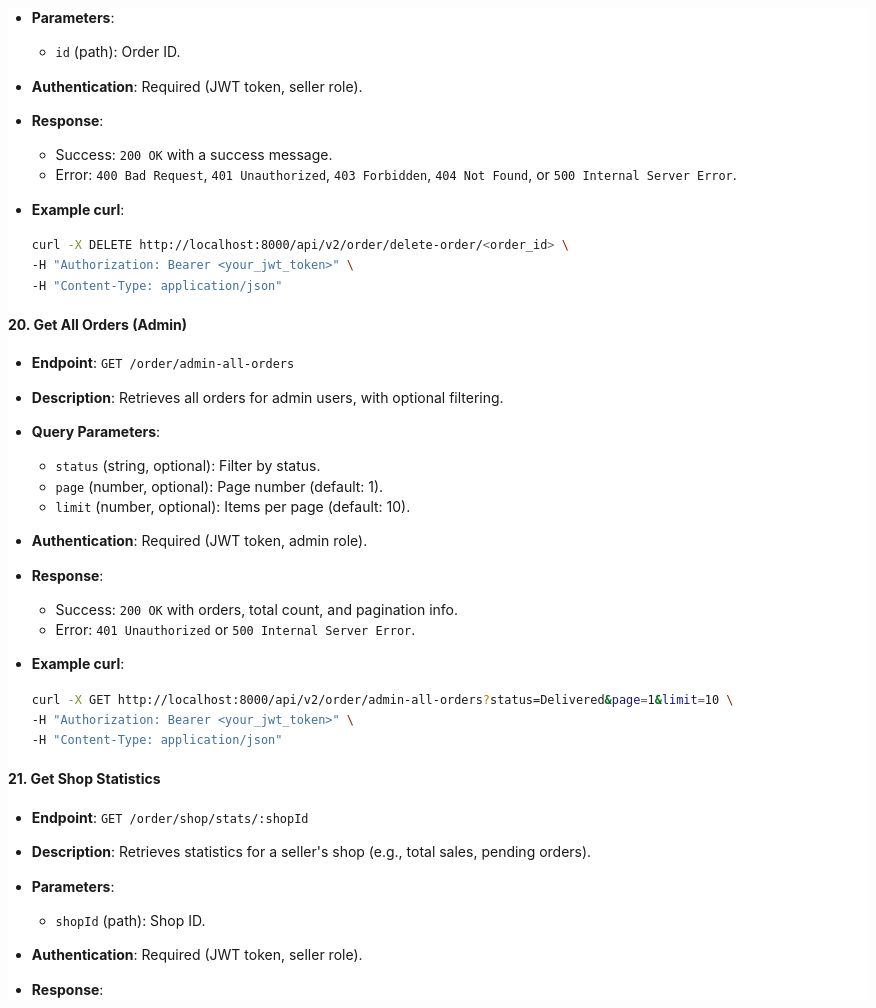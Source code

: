 - **Parameters**:

  - `id` (path): Order ID.

- **Authentication**: Required (JWT token, seller role).

- **Response**:

  - Success: `200 OK` with a success message.
  - Error: `400 Bad Request`, `401 Unauthorized`, `403 Forbidden`, `404 Not Found`, or `500 Internal Server Error`.

- **Example curl**:

  ```bash
  curl -X DELETE http://localhost:8000/api/v2/order/delete-order/<order_id> \
  -H "Authorization: Bearer <your_jwt_token>" \
  -H "Content-Type: application/json"
  ```

#### 20. Get All Orders (Admin)

- **Endpoint**: `GET /order/admin-all-orders`

- **Description**: Retrieves all orders for admin users, with optional filtering.

- **Query Parameters**:

  - `status` (string, optional): Filter by status.
  - `page` (number, optional): Page number (default: 1).
  - `limit` (number, optional): Items per page (default: 10).

- **Authentication**: Required (JWT token, admin role).

- **Response**:

  - Success: `200 OK` with orders, total count, and pagination info.
  - Error: `401 Unauthorized` or `500 Internal Server Error`.

- **Example curl**:

  ```bash
  curl -X GET http://localhost:8000/api/v2/order/admin-all-orders?status=Delivered&page=1&limit=10 \
  -H "Authorization: Bearer <your_jwt_token>" \
  -H "Content-Type: application/json"
  ```

#### 21. Get Shop Statistics

- **Endpoint**: `GET /order/shop/stats/:shopId`

- **Description**: Retrieves statistics for a seller's shop (e.g., total sales, pending orders).

- **Parameters**:

  - `shopId` (path): Shop ID.

- **Authentication**: Required (JWT token, seller role).

- **Response**:
